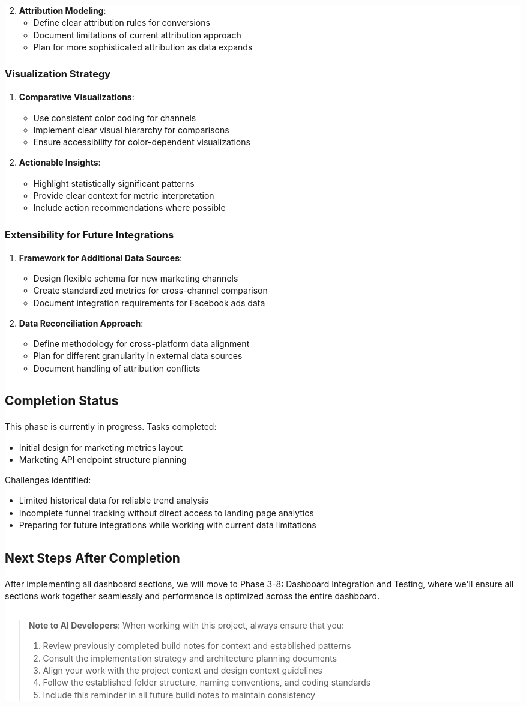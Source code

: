 2. **Attribution Modeling**:
   - Define clear attribution rules for conversions
   - Document limitations of current attribution approach
   - Plan for more sophisticated attribution as data expands

### Visualization Strategy
1. **Comparative Visualizations**:
   - Use consistent color coding for channels
   - Implement clear visual hierarchy for comparisons
   - Ensure accessibility for color-dependent visualizations

2. **Actionable Insights**:
   - Highlight statistically significant patterns
   - Provide clear context for metric interpretation
   - Include action recommendations where possible

### Extensibility for Future Integrations
1. **Framework for Additional Data Sources**:
   - Design flexible schema for new marketing channels
   - Create standardized metrics for cross-channel comparison
   - Document integration requirements for Facebook ads data

2. **Data Reconciliation Approach**:
   - Define methodology for cross-platform data alignment
   - Plan for different granularity in external data sources
   - Document handling of attribution conflicts

## Completion Status

This phase is currently in progress. Tasks completed:
- Initial design for marketing metrics layout
- Marketing API endpoint structure planning

Challenges identified:
- Limited historical data for reliable trend analysis
- Incomplete funnel tracking without direct access to landing page analytics
- Preparing for future integrations while working with current data limitations

## Next Steps After Completion
After implementing all dashboard sections, we will move to Phase 3-8: Dashboard Integration and Testing, where we'll ensure all sections work together seamlessly and performance is optimized across the entire dashboard.

---

> **Note to AI Developers**: When working with this project, always ensure that you:
> 1. Review previously completed build notes for context and established patterns
> 2. Consult the implementation strategy and architecture planning documents
> 3. Align your work with the project context and design context guidelines
> 4. Follow the established folder structure, naming conventions, and coding standards
> 5. Include this reminder in all future build notes to maintain consistency
